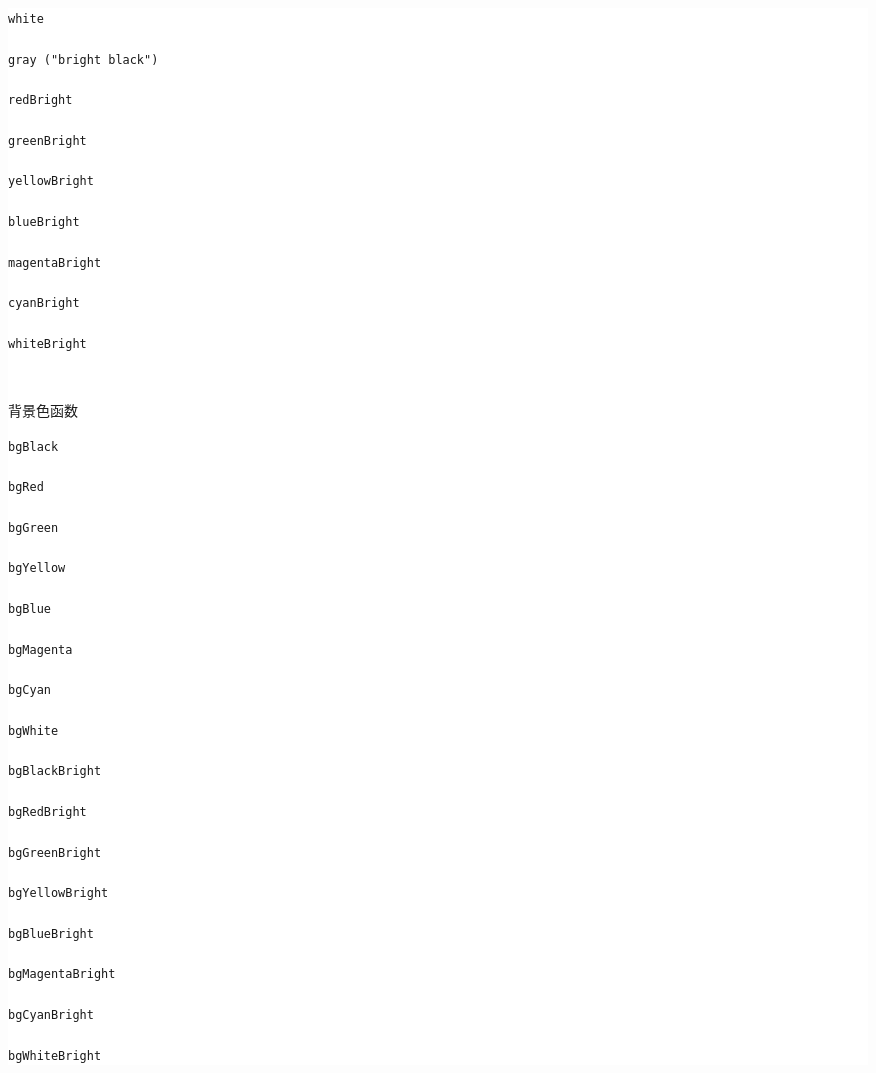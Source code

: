 ```
white    

gray ("bright black")    

redBright    

greenBright    

yellowBright    

blueBright    

magentaBright    

cyanBright    

whiteBright
```

​       

背景色函数

```js
bgBlack    

bgRed    

bgGreen    

bgYellow    

bgBlue    

bgMagenta    

bgCyan    

bgWhite    

bgBlackBright    

bgRedBright    

bgGreenBright    

bgYellowBright    

bgBlueBright    

bgMagentaBright    

bgCyanBright    

bgWhiteBright 
```
